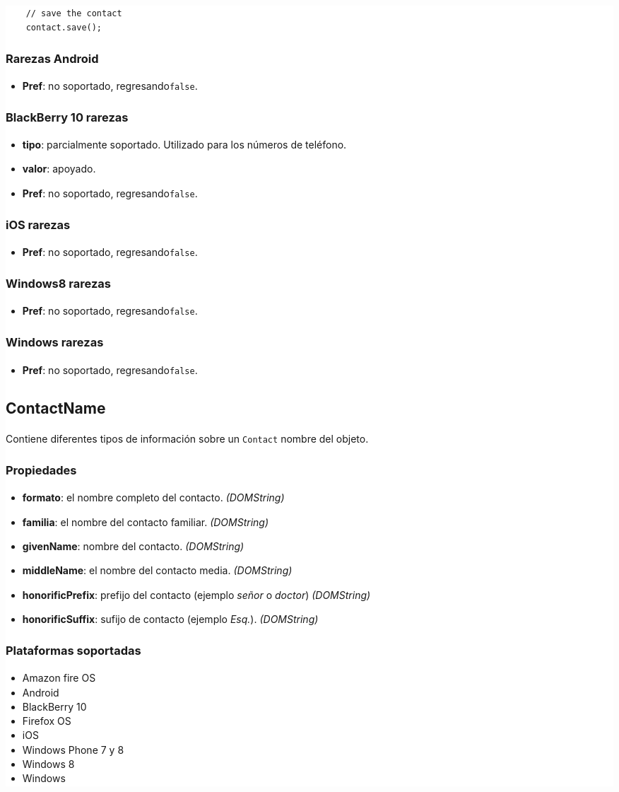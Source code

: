         // save the contact
        contact.save();

### Rarezas Android

- **Pref**: no soportado, regresando`false`.

### BlackBerry 10 rarezas

- **tipo**: parcialmente soportado. Utilizado para los números de teléfono.

- **valor**: apoyado.

- **Pref**: no soportado, regresando`false`.

### iOS rarezas

- **Pref**: no soportado, regresando`false`.

### Windows8 rarezas

- **Pref**: no soportado, regresando`false`.

### Windows rarezas

- **Pref**: no soportado, regresando`false`.

## ContactName

Contiene diferentes tipos de información sobre un `Contact` nombre del objeto.

### Propiedades

- **formato**: el nombre completo del contacto. _(DOMString)_

- **familia**: el nombre del contacto familiar. _(DOMString)_

- **givenName**: nombre del contacto. _(DOMString)_

- **middleName**: el nombre del contacto media. _(DOMString)_

- **honorificPrefix**: prefijo del contacto (ejemplo _señor_ o _doctor_) _(DOMString)_

- **honorificSuffix**: sufijo de contacto (ejemplo _Esq._). _(DOMString)_

### Plataformas soportadas

- Amazon fire OS
- Android
- BlackBerry 10
- Firefox OS
- iOS
- Windows Phone 7 y 8
- Windows 8
- Windows

